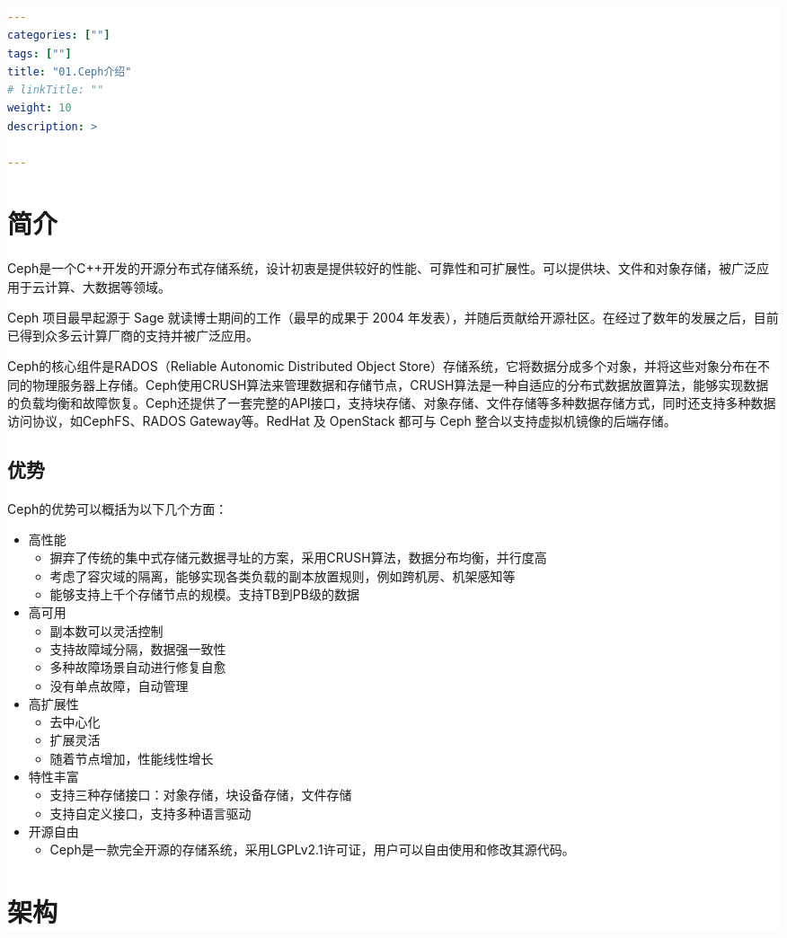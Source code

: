 ```yaml
---
categories: [""]
tags: [""]
title: "01.Ceph介绍"
# linkTitle: ""
weight: 10
description: >

---
```


# 简介

Ceph是一个C++开发的开源分布式存储系统，设计初衷是提供较好的性能、可靠性和可扩展性。可以提供块、文件和对象存储，被广泛应用于云计算、大数据等领域。

Ceph 项目最早起源于 Sage 就读博士期间的工作（最早的成果于 2004 年发表），并随后贡献给开源社区。在经过了数年的发展之后，目前已得到众多云计算厂商的支持并被广泛应用。

Ceph的核心组件是RADOS（Reliable Autonomic Distributed Object Store）存储系统，它将数据分成多个对象，并将这些对象分布在不同的物理服务器上存储。Ceph使用CRUSH算法来管理数据和存储节点，CRUSH算法是一种自适应的分布式数据放置算法，能够实现数据的负载均衡和故障恢复。Ceph还提供了一套完整的API接口，支持块存储、对象存储、文件存储等多种数据存储方式，同时还支持多种数据访问协议，如CephFS、RADOS Gateway等。RedHat 及 OpenStack 都可与 Ceph 整合以支持虚拟机镜像的后端存储。

## 优势

Ceph的优势可以概括为以下几个方面：

* 高性能
    * 摒弃了传统的集中式存储元数据寻址的方案，采用CRUSH算法，数据分布均衡，并行度高
    * 考虑了容灾域的隔离，能够实现各类负载的副本放置规则，例如跨机房、机架感知等
    * 能够支持上千个存储节点的规模。支持TB到PB级的数据
* 高可用
    * 副本数可以灵活控制
    * 支持故障域分隔，数据强一致性
    * 多种故障场景自动进行修复自愈
    * 没有单点故障，自动管理
* 高扩展性
    * 去中心化
    * 扩展灵活
    * 随着节点增加，性能线性增长
* 特性丰富
    * 支持三种存储接口：对象存储，块设备存储，文件存储
    * 支持自定义接口，支持多种语言驱动
* 开源自由
    * Ceph是一款完全开源的存储系统，采用LGPLv2.1许可证，用户可以自由使用和修改其源代码。
# 架构
